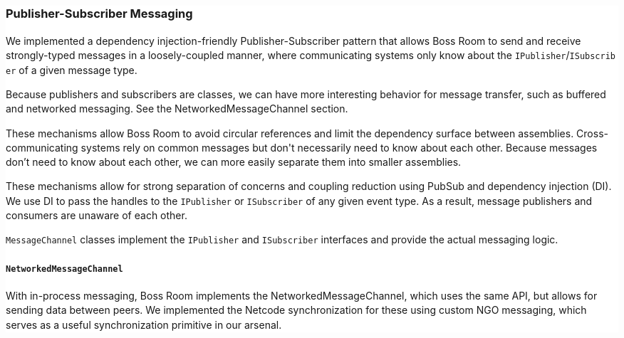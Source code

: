 ### Publisher-Subscriber Messaging

We implemented a dependency injection-friendly Publisher-Subscriber pattern that allows Boss Room to send and receive strongly-typed messages in a loosely-coupled manner, where communicating systems only know about the `IPublisher`/`ISubscriber` of a given message type.

Because publishers and subscribers are classes, we can have more interesting behavior for message transfer, such as buffered and networked messaging. See the NetworkedMessageChannel section.

These mechanisms allow Boss Room to avoid circular references and limit the dependency surface between assemblies. Cross-communicating systems rely on common messages but don't necessarily need to know about each other. Because messages don’t need to know about each other, we can more easily separate them into smaller assemblies.

These mechanisms allow for strong separation of concerns and coupling reduction using PubSub and dependency injection (DI). We use DI to pass the handles to the `IPublisher` or `ISubscriber` of any given event type. As a result, message publishers and consumers are unaware of each other.

`MessageChannel` classes implement the `IPublisher` and `ISubscriber` interfaces and provide the actual messaging logic.

#### `NetworkedMessageChannel`

With in-process messaging, Boss Room implements the NetworkedMessageChannel, which uses the same API, but allows for sending data between peers. We implemented the Netcode synchronization for these using custom NGO messaging, which serves as a useful synchronization primitive in our arsenal.
